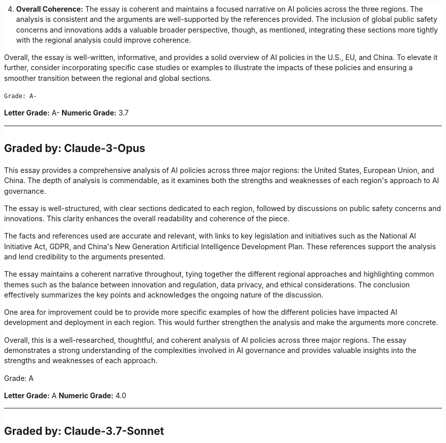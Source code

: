 4. **Overall Coherence:**
   The essay is coherent and maintains a focused narrative on AI policies across the three regions. The analysis is consistent and the arguments are well-supported by the references provided. The inclusion of global public safety concerns and innovations adds a valuable broader perspective, though, as mentioned, integrating these sections more tightly with the regional analysis could improve coherence.

Overall, the essay is well-written, informative, and provides a solid overview of AI policies in the U.S., EU, and China. To elevate it further, consider incorporating specific case studies or examples to illustrate the impacts of these policies and ensuring a smoother transition between the regional and global sections.

```
Grade: A-
```

**Letter Grade:** A-
**Numeric Grade:** 3.7

---

## Graded by: Claude-3-Opus

This essay provides a comprehensive analysis of AI policies across three major regions: the United States, European Union, and China. The depth of analysis is commendable, as it examines both the strengths and weaknesses of each region's approach to AI governance.

The essay is well-structured, with clear sections dedicated to each region, followed by discussions on public safety concerns and innovations. This clarity enhances the overall readability and coherence of the piece.

The facts and references used are accurate and relevant, with links to key legislation and initiatives such as the National AI Initiative Act, GDPR, and China's New Generation Artificial Intelligence Development Plan. These references support the analysis and lend credibility to the arguments presented.

The essay maintains a coherent narrative throughout, tying together the different regional approaches and highlighting common themes such as the balance between innovation and regulation, data privacy, and ethical considerations. The conclusion effectively summarizes the key points and acknowledges the ongoing nature of the discussion.

One area for improvement could be to provide more specific examples of how the different policies have impacted AI development and deployment in each region. This would further strengthen the analysis and make the arguments more concrete.

Overall, this is a well-researched, thoughtful, and coherent analysis of AI policies across three major regions. The essay demonstrates a strong understanding of the complexities involved in AI governance and provides valuable insights into the strengths and weaknesses of each approach.

Grade: A

**Letter Grade:** A
**Numeric Grade:** 4.0

---

## Graded by: Claude-3.7-Sonnet
